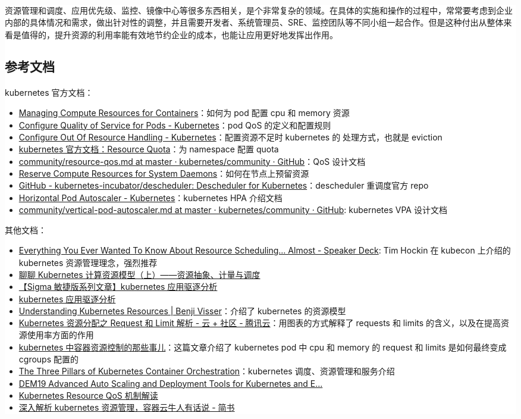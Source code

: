 资源管理和调度、应用优先级、监控、镜像中心等很多东西相关，是个非常复杂的领域。在具体的实施和操作的过程中，常常要考虑到企业内部的具体情况和需求，做出针对性的调整，并且需要开发者、系统管理员、SRE、监控团队等不同小组一起合作。但是这种付出从整体来看是值得的，提升资源的利用率能有效地节约企业的成本，也能让应用更好地发挥出作用。

## [](#参考文档 "参考文档")参考文档

kubernetes 官方文档：

*   [Managing Compute Resources for Containers](https://kubernetes.io/docs/concepts/configuration/manage-compute-resources-container/)：如何为 pod 配置 cpu 和 memory 资源
*   [Configure Quality of Service for Pods - Kubernetes](https://kubernetes.io/docs/tasks/configure-pod-container/quality-service-pod/)：pod QoS 的定义和配置规则
*   [Configure Out Of Resource Handling - Kubernetes](https://kubernetes.io/docs/tasks/administer-cluster/out-of-resource/)：配置资源不足时 kubernetes 的 处理方式，也就是 eviction
*   [kubernetes 官方文档：Resource Quota](https://kubernetes.io/docs/concepts/policy/resource-quotas/)：为 namespace 配置 quota
*   [community/resource-qos.md at master · kubernetes/community · GitHub](https://github.com/kubernetes/community/blob/master/contributors/design-proposals/node/resource-qos.md)：QoS 设计文档
*   [Reserve Compute Resources for System Daemons](https://kubernetes.io/docs/tasks/administer-cluster/reserve-compute-resources/)：如何在节点上预留资源
*   [GitHub - kubernetes-incubator/descheduler: Descheduler for Kubernetes](https://github.com/kubernetes-incubator/descheduler)：descheduler 重调度官方 repo
*   [Horizontal Pod Autoscaler - Kubernetes](https://kubernetes.io/docs/tasks/run-application/horizontal-pod-autoscale/)：kubernetes HPA 介绍文档
*   [community/vertical-pod-autoscaler.md at master · kubernetes/community · GitHub](https://github.com/kubernetes/community/blob/master/contributors/design-proposals/autoscaling/vertical-pod-autoscaler.md): kubernetes VPA 设计文档

其他文档：

*   [Everything You Ever Wanted To Know About Resource Scheduling… Almost - Speaker Deck](https://speakerdeck.com/thockin/everything-you-ever-wanted-to-know-about-resource-scheduling-dot-dot-dot-almost): Tim Hockin 在 kubecon 上介绍的 kubernetes 资源管理理念，强烈推荐
*   [聊聊 Kubernetes 计算资源模型（上）——资源抽象、计量与调度](https://mp.weixin.qq.com/s/hyPNOcR3Nhy9bAiDhXUP7A)
*   [【Sigma 敏捷版系列文章】kubernetes 应用驱逐分析](https://www.atatech.org/articles/99071)
*   [kubernetes 应用驱逐分析](https://www.atatech.org/articles/99071)
*   [Understanding Kubernetes Resources | Benji Visser](http://www.noqcks.io/notes/2018/02/03/understanding-kubernetes-resources/)：介绍了 kubernetes 的资源模型
*   [Kubernetes 资源分配之 Request 和 Limit 解析 - 云 + 社区 - 腾讯云](https://cloud.tencent.com/developer/article/1004976)：用图表的方式解释了 requests 和 limits 的含义，以及在提高资源使用率方面的作用
*   [kubernetes 中容器资源控制的那些事儿](https://my.oschina.net/HardySimpson/blog/1359276)：这篇文章介绍了 kubernetes pod 中 cpu 和 memory 的 request 和 limits 是如何最终变成 cgroups 配置的
*   [The Three Pillars of Kubernetes Container Orchestration](https://medium.com/@Rancher_Labs/the-three-pillars-of-kubernetes-container-orchestration-247f42115a4a)：kubernetes 调度、资源管理和服务介绍
*   [DEM19 Advanced Auto Scaling and Deployment Tools for Kubernetes and E…](https://www.slideshare.net/AmazonWebServices/dem19-advanced-auto-scaling-and-deployment-tools-for-kubernetes-and-ecs)
*   [Kubernetes Resource QoS 机制解读](https://my.oschina.net/jxcdwangtao/blog/837875)
*   [深入解析 kubernetes 资源管理，容器云牛人有话说 - 简书](https://www.jianshu.com/p/a5a7b3fb6806)